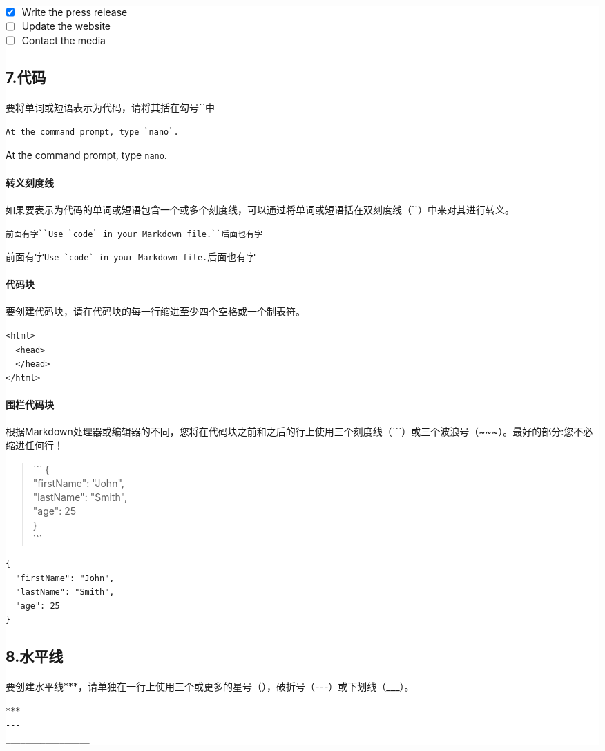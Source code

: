 - [x] Write the press release
- [ ] Update the website
- [ ] Contact the media

## 7.代码
要将单词或短语表示为代码，请将其括在勾号``中 
```
At the command prompt, type `nano`.
```

At the command prompt, type `nano`.

#### 转义刻度线
如果要表示为代码的单词或短语包含一个或多个刻度线，可以通过将单词或短语括在双刻度线（``）中来对其进行转义。
```
前面有字``Use `code` in your Markdown file.``后面也有字
```

前面有字``Use `code` in your Markdown file.``后面也有字

#### 代码块
要创建代码块，请在代码块的每一行缩进至少四个空格或一个制表符。

    <html>
      <head>
      </head>
    </html>
    
#### 围栏代码块
根据Markdown处理器或编辑器的不同，您将在代码块之前和之后的行上使用三个刻度线（```）或三个波浪号（~~~）。最好的部分:您不必缩进任何行！
>  \`\`\`
> {  
>   "firstName": "John",  
>   "lastName": "Smith",  
>   "age": 25  
> }  
> \`\`\`

```
{
  "firstName": "John",
  "lastName": "Smith",
  "age": 25
}
```

## 8.水平线
要创建水平线***，请单独在一行上使用三个或更多的星号（），破折号（---）或下划线（___）。
```
***
---
_________________
```


[1]: <https://www.baidu.com/> "我是链接标题,点我去百度啊"
[1]: <https://www.baidu.com/> "我是链接标题,点我去百度啊"
[^1]: This is the first footnote.
[^1]: This is the first footnote.